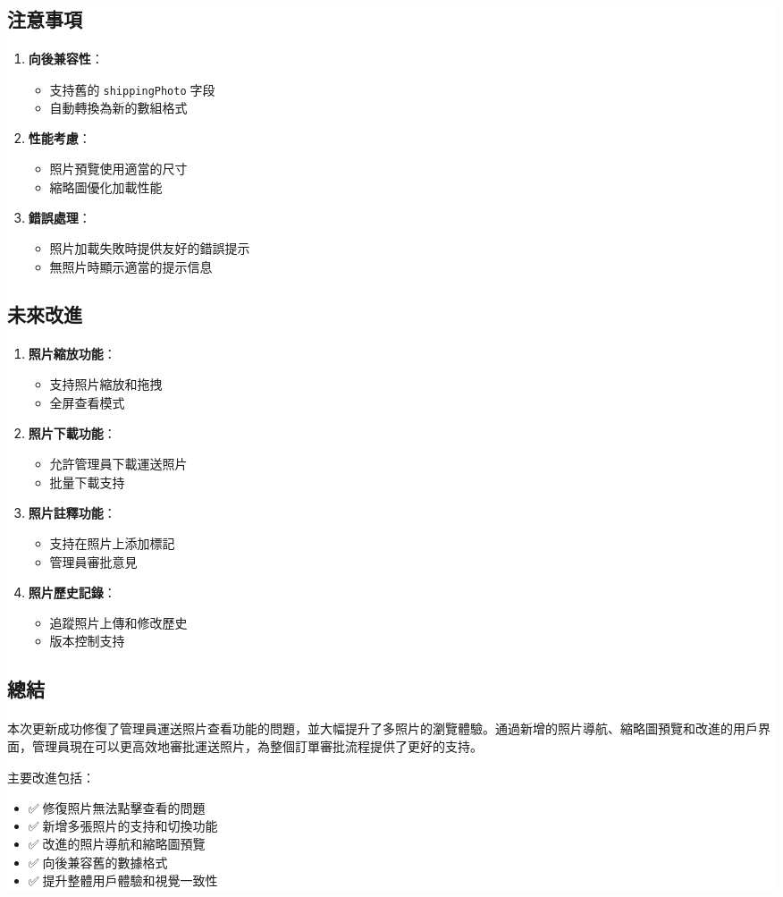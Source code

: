 ## 注意事項

1. **向後兼容性**：
   - 支持舊的 `shippingPhoto` 字段
   - 自動轉換為新的數組格式

2. **性能考慮**：
   - 照片預覽使用適當的尺寸
   - 縮略圖優化加載性能

3. **錯誤處理**：
   - 照片加載失敗時提供友好的錯誤提示
   - 無照片時顯示適當的提示信息

## 未來改進

1. **照片縮放功能**：
   - 支持照片縮放和拖拽
   - 全屏查看模式

2. **照片下載功能**：
   - 允許管理員下載運送照片
   - 批量下載支持

3. **照片註釋功能**：
   - 支持在照片上添加標記
   - 管理員審批意見

4. **照片歷史記錄**：
   - 追蹤照片上傳和修改歷史
   - 版本控制支持

## 總結

本次更新成功修復了管理員運送照片查看功能的問題，並大幅提升了多照片的瀏覽體驗。通過新增的照片導航、縮略圖預覽和改進的用戶界面，管理員現在可以更高效地審批運送照片，為整個訂單審批流程提供了更好的支持。

主要改進包括：
- ✅ 修復照片無法點擊查看的問題
- ✅ 新增多張照片的支持和切換功能
- ✅ 改進的照片導航和縮略圖預覽
- ✅ 向後兼容舊的數據格式
- ✅ 提升整體用戶體驗和視覺一致性 